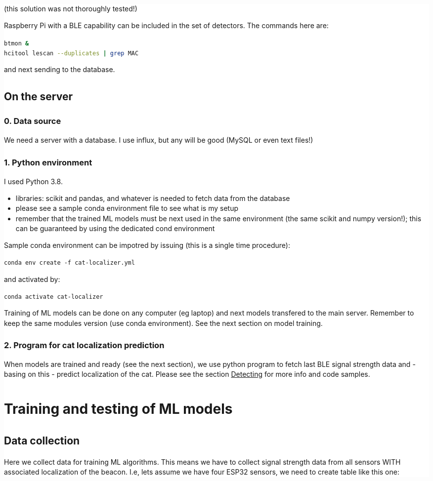 (this solution was not thoroughly tested!)

Raspberry Pi with a BLE capability can be included in the set of detectors. The commands here are:

```sh
btmon &
hcitool lescan --duplicates | grep MAC
```

and next sending to the database.

## On the server

### 0. Data source

We need a server with a database. I use influx, but any will be good (MySQL or even text files!)

### 1. Python environment

I used Python 3.8.
- libraries: scikit and pandas, and whatever is needed to fetch data from the database
- please see a sample conda environment file to see what is my setup
- remember that the trained ML models must be next used in the same environment (the same scikit and numpy version!); this can be guaranteed by using the dedicated cond environment

Sample conda environment can be impotred by issuing (this is a single time procedure):
```
conda env create -f cat-localizer.yml
```

and activated by:

```
conda activate cat-localizer
```

Training of ML models can be done on any computer (eg laptop) and next models transfered to the main server. Remember to keep the same modules version (use conda environment). See the next section on model training.

### 2. Program for cat localization prediction

When models are trained and ready (see the next section), we use python program to fetch last BLE signal strength data and - basing on this - predict localization of the cat. Please see the section [Detecting](#detecting) for more info and code samples.


# Training and testing of ML models

## Data collection

Here we collect data for training ML algorithms. This means we have to collect signal strength data from all sensors WITH associated localization of the beacon. I.e, lets assume we have four ESP32 sensors, we need to create table like this one:
